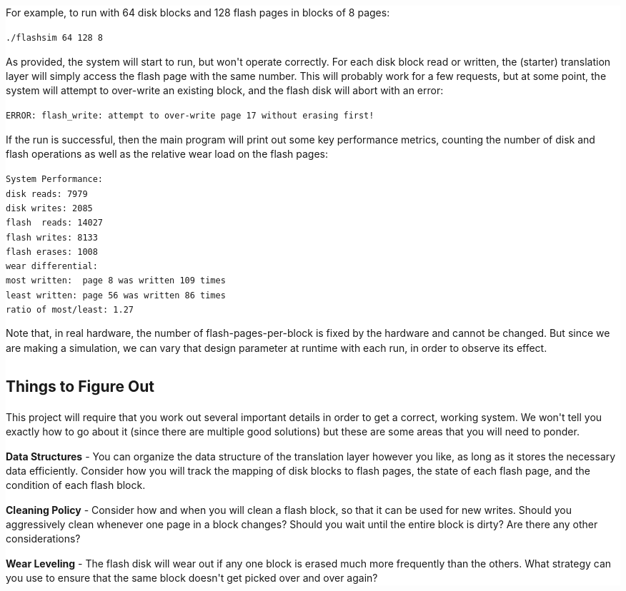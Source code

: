 For example, to run with 64 disk blocks and 128 flash pages in blocks of 8 pages:

```
./flashsim 64 128 8
```

As provided, the system will start to run, but won't operate correctly.
For each disk block read or written, the (starter) translation layer
will simply access the flash page with the same number.  This will probably
work for a few requests, but at some point, the system will attempt
to over-write an existing block, and the flash disk will abort with an error:

```
ERROR: flash_write: attempt to over-write page 17 without erasing first!
```

If the run is successful, then the main program will print out some key
performance metrics, counting the number of disk and flash operations
as well as the relative wear load on the flash pages:

```
System Performance:
disk reads: 7979
disk writes: 2085
flash  reads: 14027
flash writes: 8133
flash erases: 1008
wear differential:
most written:  page 8 was written 109 times
least written: page 56 was written 86 times
ratio of most/least: 1.27
```

Note that, in real hardware, the number of flash-pages-per-block is fixed by the hardware and cannot be changed.  But since we are making a simulation, we can vary that design parameter at runtime with each run, in order to observe its effect.


## Things to Figure Out

This project will require that you work out several important details
in order to get a correct, working system.  We won't tell you exactly how to go
about it (since there are multiple good solutions) but these are some
areas that you will need to ponder.

**Data Structures** - You can organize the data structure of the translation
layer however you like, as long as it stores the necessary data efficiently.
Consider how you will track the mapping of disk blocks to flash pages,
the state of each flash page, and the condition of each flash block.

**Cleaning Policy** - Consider how and when you will clean a flash block,
so that it can be used for new writes.  Should you aggressively clean
whenever one page in a block changes?  Should you wait until the entire block is dirty?
Are there any other considerations?

**Wear Leveling** - The flash disk will wear out if any one block is erased much
more frequently than the others.  What strategy can you use to ensure that the
same block doesn't get picked over and over again?
